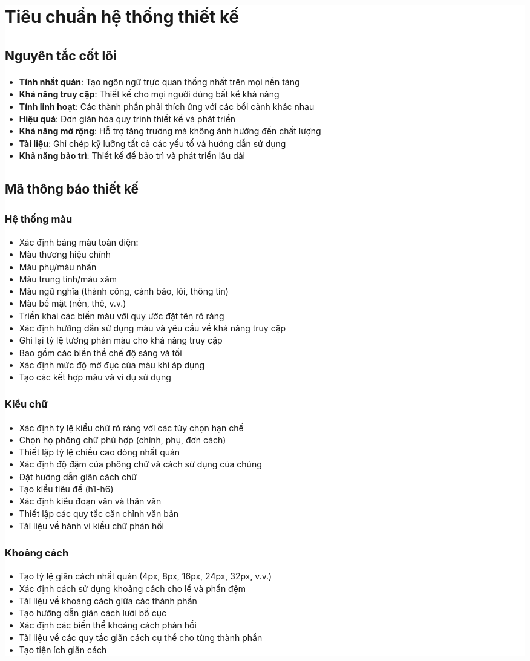 # Tiêu chuẩn hệ thống thiết kế

## Nguyên tắc cốt lõi

- **Tính nhất quán**: Tạo ngôn ngữ trực quan thống nhất trên mọi nền tảng
- **Khả năng truy cập**: Thiết kế cho mọi người dùng bất kể khả năng
- **Tính linh hoạt**: Các thành phần phải thích ứng với các bối cảnh khác nhau
- **Hiệu quả**: Đơn giản hóa quy trình thiết kế và phát triển
- **Khả năng mở rộng**: Hỗ trợ tăng trưởng mà không ảnh hưởng đến chất lượng
- **Tài liệu**: Ghi chép kỹ lưỡng tất cả các yếu tố và hướng dẫn sử dụng
- **Khả năng bảo trì**: Thiết kế để bảo trì và phát triển lâu dài

## Mã thông báo thiết kế

### Hệ thống màu

- Xác định bảng màu toàn diện:
- Màu thương hiệu chính
- Màu phụ/màu nhấn
- Màu trung tính/màu xám
- Màu ngữ nghĩa (thành công, cảnh báo, lỗi, thông tin)
- Màu bề mặt (nền, thẻ, v.v.)
- Triển khai các biến màu với quy ước đặt tên rõ ràng
- Xác định hướng dẫn sử dụng màu và yêu cầu về khả năng truy cập
- Ghi lại tỷ lệ tương phản màu cho khả năng truy cập
- Bao gồm các biến thể chế độ sáng và tối
- Xác định mức độ mờ đục của màu khi áp dụng
- Tạo các kết hợp màu và ví dụ sử dụng

### Kiểu chữ

- Xác định tỷ lệ kiểu chữ rõ ràng với các tùy chọn hạn chế
- Chọn họ phông chữ phù hợp (chính, phụ, đơn cách)
- Thiết lập tỷ lệ chiều cao dòng nhất quán
- Xác định độ đậm của phông chữ và cách sử dụng của chúng
- Đặt hướng dẫn giãn cách chữ
- Tạo kiểu tiêu đề (h1-h6)
- Xác định kiểu đoạn văn và thân văn
- Thiết lập các quy tắc căn chỉnh văn bản
- Tài liệu về hành vi kiểu chữ phản hồi

### Khoảng cách

- Tạo tỷ lệ giãn cách nhất quán (4px, 8px, 16px, 24px, 32px, v.v.)
- Xác định cách sử dụng khoảng cách cho lề và phần đệm
- Tài liệu về khoảng cách giữa các thành phần
- Tạo hướng dẫn giãn cách lưới bố cục
- Xác định các biến thể khoảng cách phản hồi
- Tài liệu về các quy tắc giãn cách cụ thể cho từng thành phần
- Tạo tiện ích giãn cách

